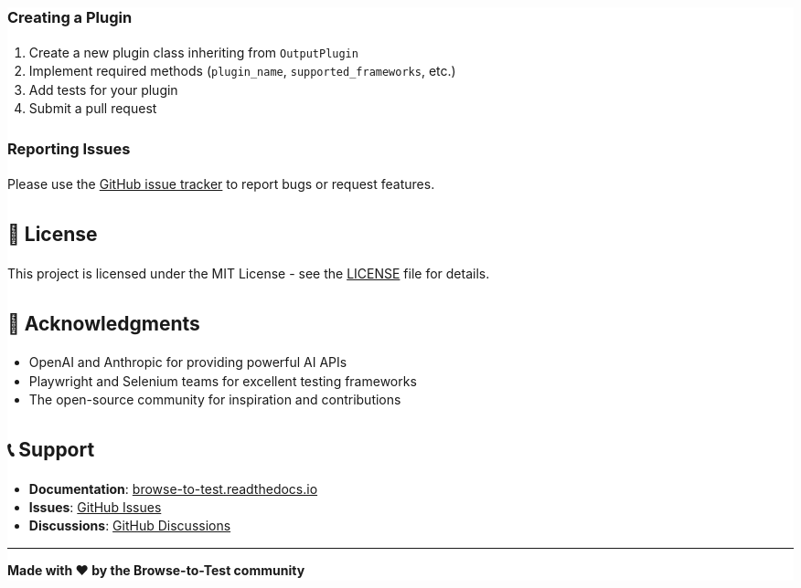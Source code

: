 ### Creating a Plugin

1. Create a new plugin class inheriting from `OutputPlugin`
2. Implement required methods (`plugin_name`, `supported_frameworks`, etc.)
3. Add tests for your plugin
4. Submit a pull request

### Reporting Issues

Please use the [GitHub issue tracker](https://github.com/yourusername/browse-to-test/issues) to report bugs or request features.

## 📄 License

This project is licensed under the MIT License - see the [LICENSE](LICENSE) file for details.

## 🙏 Acknowledgments

- OpenAI and Anthropic for providing powerful AI APIs
- Playwright and Selenium teams for excellent testing frameworks
- The open-source community for inspiration and contributions

## 📞 Support

- **Documentation**: [browse-to-test.readthedocs.io](https://browse-to-test.readthedocs.io/)
- **Issues**: [GitHub Issues](https://github.com/yourusername/browse-to-test/issues)
- **Discussions**: [GitHub Discussions](https://github.com/yourusername/browse-to-test/discussions)

---

**Made with ❤️ by the Browse-to-Test community** 